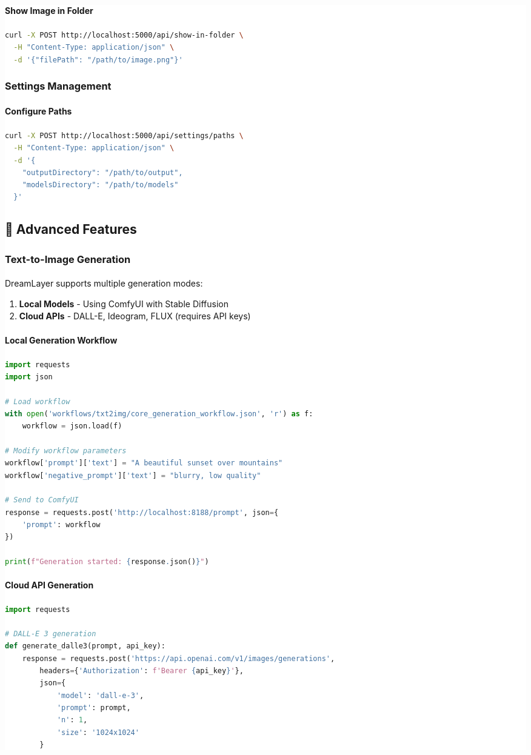 #### Show Image in Folder
```bash
curl -X POST http://localhost:5000/api/show-in-folder \
  -H "Content-Type: application/json" \
  -d '{"filePath": "/path/to/image.png"}'
```

### Settings Management

#### Configure Paths
```bash
curl -X POST http://localhost:5000/api/settings/paths \
  -H "Content-Type: application/json" \
  -d '{
    "outputDirectory": "/path/to/output",
    "modelsDirectory": "/path/to/models"
  }'
```

## 🎯 Advanced Features

### Text-to-Image Generation

DreamLayer supports multiple generation modes:

1. **Local Models** - Using ComfyUI with Stable Diffusion
2. **Cloud APIs** - DALL-E, Ideogram, FLUX (requires API keys)

#### Local Generation Workflow

```python
import requests
import json

# Load workflow
with open('workflows/txt2img/core_generation_workflow.json', 'r') as f:
    workflow = json.load(f)

# Modify workflow parameters
workflow['prompt']['text'] = "A beautiful sunset over mountains"
workflow['negative_prompt']['text'] = "blurry, low quality"

# Send to ComfyUI
response = requests.post('http://localhost:8188/prompt', json={
    'prompt': workflow
})

print(f"Generation started: {response.json()}")
```

#### Cloud API Generation

```python
import requests

# DALL-E 3 generation
def generate_dalle3(prompt, api_key):
    response = requests.post('https://api.openai.com/v1/images/generations', 
        headers={'Authorization': f'Bearer {api_key}'},
        json={
            'model': 'dall-e-3',
            'prompt': prompt,
            'n': 1,
            'size': '1024x1024'
        }
```